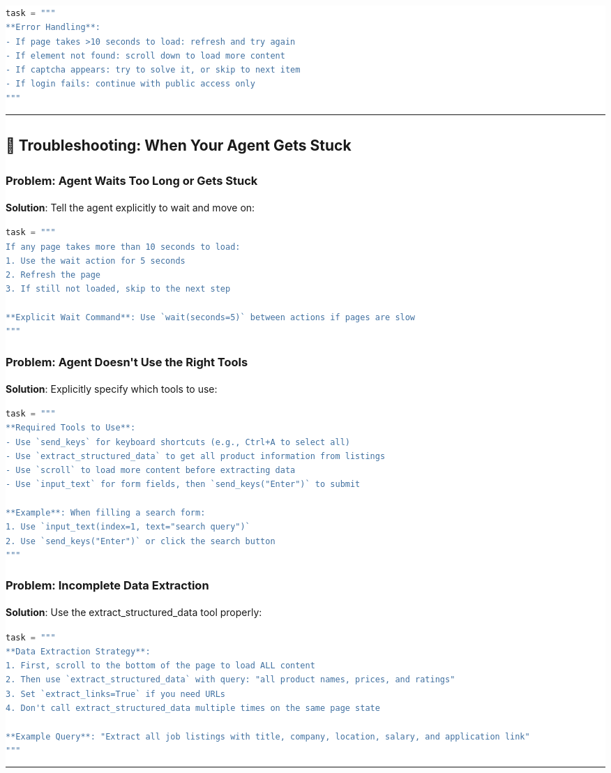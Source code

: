 ```python
task = """
**Error Handling**:
- If page takes >10 seconds to load: refresh and try again
- If element not found: scroll down to load more content
- If captcha appears: try to solve it, or skip to next item
- If login fails: continue with public access only
"""
```

---

## 🔧 Troubleshooting: When Your Agent Gets Stuck

### Problem: Agent Waits Too Long or Gets Stuck

**Solution**: Tell the agent explicitly to wait and move on:

```python
task = """
If any page takes more than 10 seconds to load:
1. Use the wait action for 5 seconds
2. Refresh the page
3. If still not loaded, skip to the next step

**Explicit Wait Command**: Use `wait(seconds=5)` between actions if pages are slow
"""
```

### Problem: Agent Doesn't Use the Right Tools

**Solution**: Explicitly specify which tools to use:

```python
task = """
**Required Tools to Use**:
- Use `send_keys` for keyboard shortcuts (e.g., Ctrl+A to select all)
- Use `extract_structured_data` to get all product information from listings
- Use `scroll` to load more content before extracting data
- Use `input_text` for form fields, then `send_keys("Enter")` to submit

**Example**: When filling a search form:
1. Use `input_text(index=1, text="search query")`
2. Use `send_keys("Enter")` or click the search button
"""
```

### Problem: Incomplete Data Extraction

**Solution**: Use the extract_structured_data tool properly:

```python
task = """
**Data Extraction Strategy**:
1. First, scroll to the bottom of the page to load ALL content
2. Then use `extract_structured_data` with query: "all product names, prices, and ratings"
3. Set `extract_links=True` if you need URLs
4. Don't call extract_structured_data multiple times on the same page state

**Example Query**: "Extract all job listings with title, company, location, salary, and application link"
"""
```

---